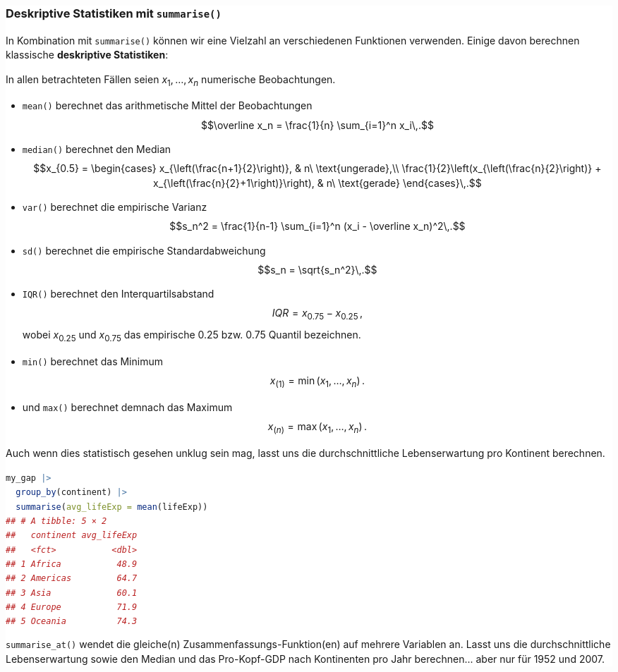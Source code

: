 ### Deskriptive Statistiken mit `summarise()`


In Kombination mit `summarise()` können wir eine Vielzahl an verschiedenen Funktionen verwenden. Einige davon berechnen klassische __deskriptive Statistiken__:

In allen betrachteten Fällen seien $x_1,\dots,x_n$ numerische Beobachtungen.


+  `mean()` berechnet das arithmetische Mittel der Beobachtungen
$$\overline x_n = \frac{1}{n} \sum_{i=1}^n x_i\,.$$

+ `median()` berechnet den Median
$$x_{0.5} = \begin{cases}
  x_{\left(\frac{n+1}{2}\right)}, &  n\ \text{ungerade},\\
  \frac{1}{2}\left(x_{\left(\frac{n}{2}\right)} + x_{\left(\frac{n}{2}+1\right)}\right), & n\ \text{gerade}
  \end{cases}\,.$$

+  `var()` berechnet die empirische Varianz
$$s_n^2 = \frac{1}{n-1} \sum_{i=1}^n (x_i - \overline x_n)^2\,.$$

+ `sd()` berechnet die empirische Standardabweichung
$$s_n = \sqrt{s_n^2}\,.$$
+ `IQR()` berechnet den Interquartilsabstand
$$IQR = x_{0.75} - x_{0.25}\,,$$
wobei $x_{0.25}$ und $x_{0.75}$ das empirische 0.25 bzw. 0.75 Quantil bezeichnen. 

+ `min()` berechnet das Minimum
$$x_{(1)} = \min(x_1,\dots,x_n)\,.$$

+ und `max()` berechnet demnach das Maximum
$$x_{(n)} = \max(x_1,\dots,x_n)\,.$$


Auch wenn dies statistisch gesehen unklug sein mag, lasst uns die durchschnittliche Lebenserwartung pro Kontinent berechnen.


``` r
my_gap |> 
  group_by(continent) |> 
  summarise(avg_lifeExp = mean(lifeExp))
## # A tibble: 5 × 2
##   continent avg_lifeExp
##   <fct>           <dbl>
## 1 Africa           48.9
## 2 Americas         64.7
## 3 Asia             60.1
## 4 Europe           71.9
## 5 Oceania          74.3
```


`summarise_at()` wendet die gleiche(n) Zusammenfassungs-Funktion(en) auf mehrere Variablen an. Lasst uns die durchschnittliche  Lebenserwartung sowie den Median und das Pro-Kopf-GDP nach Kontinenten pro Jahr berechnen... aber nur für 1952 und 2007.
